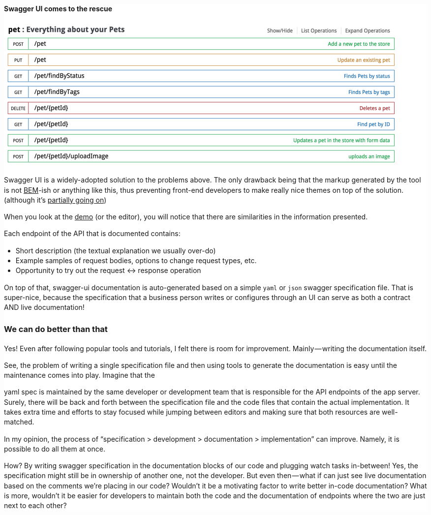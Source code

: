 #### Swagger UI comes to the rescue

![Image of the swagger ui taken as an example](/media/swagger-ui-example.png)

Swagger UI is a widely-adopted solution to the problems above. The only drawback being that the markup generated by the tool is not [BEM](http://getbem.com/introduction/)-ish or anything like this, thus preventing front-end developers to make really nice themes on top of the solution. (although it’s [partially going on](http://meostrander.com/swagger-ui-themes/))

When you look at the [demo](http://petstore.swagger.io/#/) (or the editor), you will notice that there are similarities in the information presented.

Each endpoint of the API that is documented contains:

- Short description (the textual explanation we usually over-do)
- Example samples of request bodies, options to change request types, etc.
- Opportunity to try out the request <-> response operation

On top of that, swagger-ui documentation is auto-generated based on a simple `yaml` or
`json` swagger specification file. That is super-nice, because the specification that a business person writes or configures through an UI can serve as both a contract AND live documentation!

### We can do better than that

Yes! Even after following popular tools and tutorials, I felt there is room for improvement. Mainly — writing the documentation itself.

See, the problem of writing a single specification file and then using tools to generate the documentation is easy until the maintenance comes into play. Imagine that the

yaml spec is maintained by the same developer or development team that is responsible for the API endpoints of the app server. Surely, there will be back and forth between the specification file and the code files that contain the actual implementation. It takes extra time and efforts to stay focused while jumping between editors and making sure that both resources are well-matched.

In my opinion, the process of “specification > development > documentation > implementation” can improve. Namely, it is possible to do all them at once.

How? By writing swagger specification in the documentation blocks of our code and plugging watch tasks in-between! Yes, the specification might still be in ownership of another one, not the developer. But even then — what if can just see live documentation based on the comments we’re placing in our code? Wouldn’t it be a motivating factor to write better in-code documentation? What is more, wouldn’t it be easier for developers to maintain both the code and the documentation of endpoints where the two are just next to each other?
